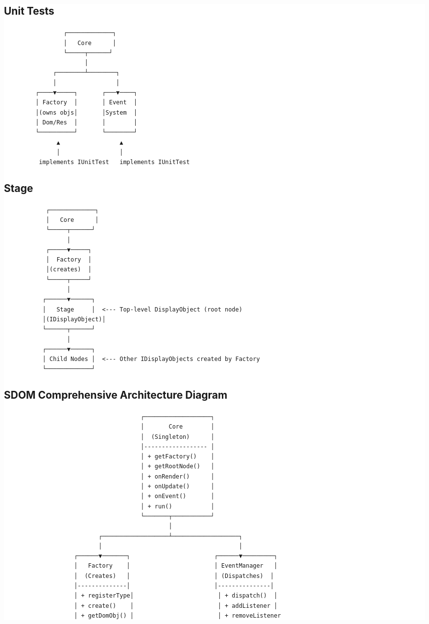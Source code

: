 ## Unit Tests
```
                 ┌─────────────┐
                 │   Core      │
                 └─────┬──────┘
                       │
              ┌────────┴────────┐
              │                 │
         ┌────▼─────┐       ┌───▼────┐
         │ Factory  │       │ Event  │
         │(owns objs│       │System  │
         │ Dom/Res  │       │        │
         └──────────┘       └────────┘
               ▲                 ▲
               │                 │
          implements IUnitTest   implements IUnitTest
```

## Stage
```
            ┌─────────────┐
            │   Core      │
            └─────┬──────┘
                  │
            ┌─────▼─────┐
            │  Factory  │
            │(creates)  │
            └─────┬─────┘
                  │
           ┌──────▼──────┐
           │   Stage     │  <--- Top-level DisplayObject (root node)
           │(IDisplayObject)│
           └──────┬──────┘
                  │
           ┌──────▼──────┐
           │ Child Nodes │  <--- Other IDisplayObjects created by Factory
           └─────────────┘
```

## SDOM Comprehensive Architecture Diagram
```
                                       ┌───────────────────┐
                                       │       Core        │
                                       │  (Singleton)      │
                                       │------------------ │
                                       │ + getFactory()    │
                                       │ + getRootNode()   │
                                       │ + onRender()      │
                                       │ + onUpdate()      │
                                       │ + onEvent()       │
                                       │ + run()           │
                                       └───────┬───────────┘
                                               │
                           ┌───────────────────┴───────────────────┐
                           │                                       │
                    ┌──────▼───────┐                        ┌──────▼─────────┐
                    │   Factory    │                        │ EventManager   │
                    │  (Creates)   │                        │ (Dispatches)  │
                    │--------------│                        │---------------│
                    │ + registerType│                        │ + dispatch()  │
                    │ + create()    │                        │ + addListener │
                    │ + getDomObj() │                        │ + removeListener
```